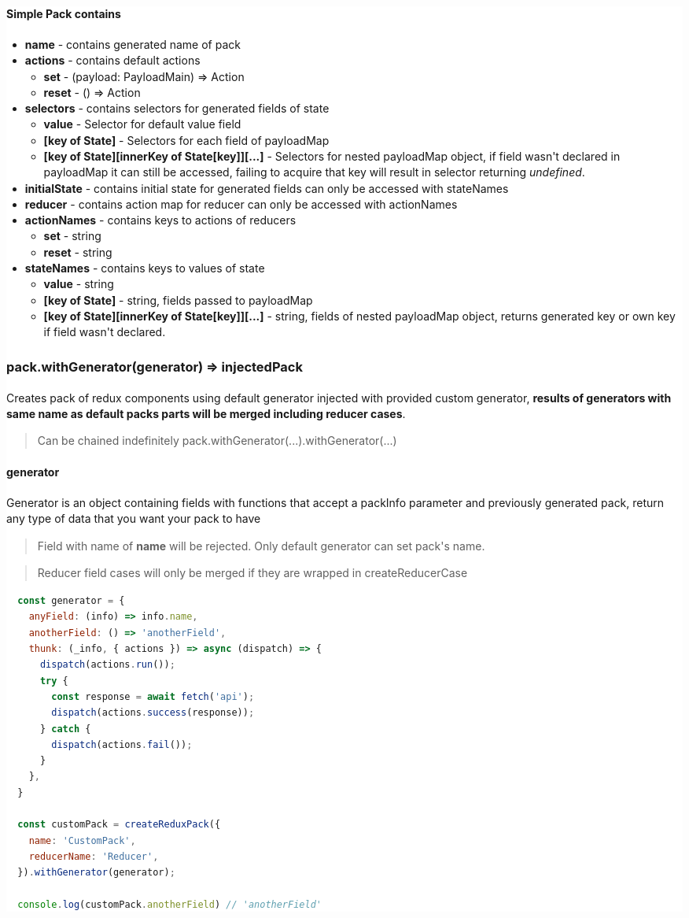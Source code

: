 #### Simple Pack contains

- **name** - contains generated name of pack
- **actions** - contains default actions
    - **set** - (payload: PayloadMain) => Action
    - **reset** - () => Action
- **selectors** - contains selectors for generated fields of state
    - **value** - Selector for default value field
    - **[key of State]** - Selectors for each field of payloadMap
    - **[key of State][innerKey of State[key]][...]** - Selectors for nested payloadMap object, if field wasn't declared in payloadMap it can still be accessed, failing to acquire that key will result in selector returning *undefined*.
- **initialState** - contains initial state for generated fields can only be accessed with stateNames
- **reducer** - contains action map for reducer can only be accessed with actionNames
- **actionNames** - contains keys to actions of reducers
    - **set** - string
    - **reset** - string
- **stateNames** - contains keys to values of state
    - **value** - string
    - **[key of State]** - string, fields passed to payloadMap
    - **[key of State][innerKey of State[key]][...]** - string, fields of nested payloadMap object, returns generated key or own key if field wasn't declared.

### pack.withGenerator(generator) => injectedPack

Creates pack of redux components using default generator injected with provided custom generator, **results of generators with same name as default packs parts will be merged including reducer cases**.

> Can be chained indefinitely pack.withGenerator(...).withGenerator(...)

#### generator

Generator is an object containing fields with functions that accept a packInfo parameter and previously generated pack, return any type of data that you want your pack to have

> Field with name of **name** will be rejected. Only default generator can set pack's name.

> Reducer field cases will only be merged if they are wrapped in createReducerCase

```js
  const generator = {
    anyField: (info) => info.name,
    anotherField: () => 'anotherField',
    thunk: (_info, { actions }) => async (dispatch) => {
      dispatch(actions.run());
      try {
        const response = await fetch('api');
        dispatch(actions.success(response));
      } catch {
        dispatch(actions.fail());
      }
    },
  }

  const customPack = createReduxPack({
    name: 'CustomPack',
    reducerName: 'Reducer',
  }).withGenerator(generator);

  console.log(customPack.anotherField) // 'anotherField'

```

